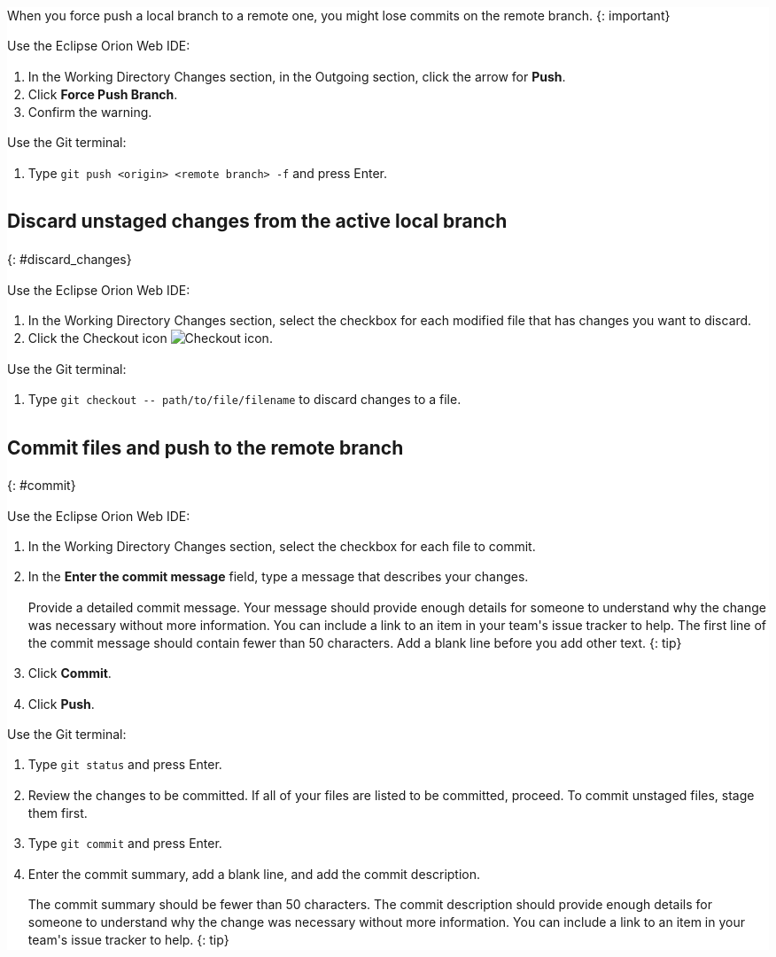 When you force push a local branch to a remote one, you might lose commits on the remote branch.
{: important}

Use the Eclipse Orion Web IDE:

1. In the Working Directory Changes section, in the Outgoing section, click the arrow for **Push**.
2. Click **Force Push Branch**.
3. Confirm the warning.

Use the Git terminal:

1. Type `git push <origin> <remote branch> -f` and press Enter.

## Discard unstaged changes from the active local branch
{: #discard_changes}

Use the Eclipse Orion Web IDE:

1. In the Working Directory Changes section, select the checkbox for each modified file that has changes you want to discard.
2. Click the Checkout icon ![Checkout icon](images/discard.png).

Use the Git terminal:

1. Type `git checkout -- path/to/file/filename` to discard changes to a file.

## Commit files and push to the remote branch
{: #commit}

Use the Eclipse Orion Web IDE:

1. In the Working Directory Changes section, select the checkbox for each file to commit.

2. In the **Enter the commit message** field, type a message that describes your changes.

   Provide a detailed commit message. Your message should provide enough details for someone to understand why the change was necessary without more information. You can include a link to an item in your team's issue tracker to help. The first line of the commit message should contain fewer than 50 characters. Add a blank line before you add other text.
   {: tip}

3. Click **Commit**.

4. Click **Push**.

Use the Git terminal:

1. Type `git status` and press Enter.

2. Review the changes to be committed. If all of your files are listed to be committed, proceed. To commit unstaged files, stage them first.

3. Type `git commit` and press Enter.

4. Enter the commit summary, add a blank line, and add the commit description.

   The commit summary should be fewer than 50 characters. The commit description should provide enough details for someone to understand why the change was necessary without more information. You can include a link to an item in your team's issue tracker to help.
   {: tip}
